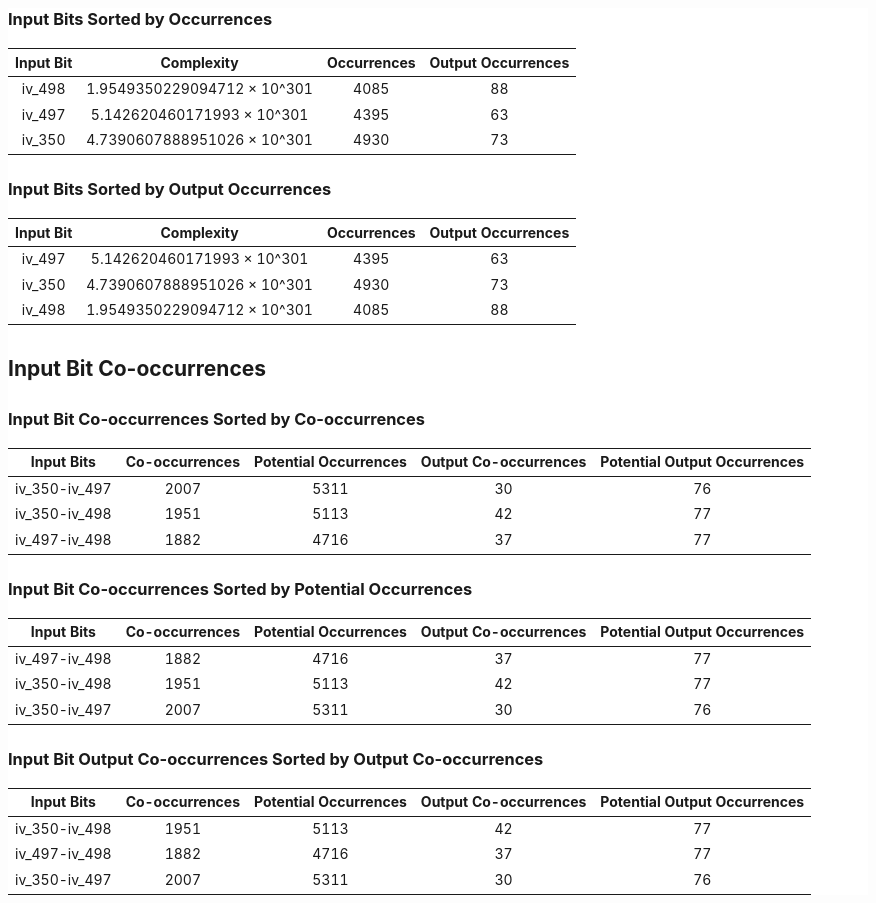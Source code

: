 ### Input Bits Sorted by Occurrences

| Input Bit | Complexity | Occurrences | Output Occurrences |
|:---------:|:----------:|:-----------:|:------------------:|
| iv_498 | 1.9549350229094712 × 10^301 | 4085 | 88 |
| iv_497 | 5.142620460171993 × 10^301 | 4395 | 63 |
| iv_350 | 4.7390607888951026 × 10^301 | 4930 | 73 |

### Input Bits Sorted by Output Occurrences

| Input Bit | Complexity | Occurrences | Output Occurrences |
|:---------:|:----------:|:-----------:|:------------------:|
| iv_497 | 5.142620460171993 × 10^301 | 4395 | 63 |
| iv_350 | 4.7390607888951026 × 10^301 | 4930 | 73 |
| iv_498 | 1.9549350229094712 × 10^301 | 4085 | 88 |

## Input Bit Co-occurrences

### Input Bit Co-occurrences Sorted by Co-occurrences

| Input Bits | Co-occurrences | Potential Occurrences | Output Co-occurrences | Potential Output Occurrences |
|:----------:|:--------------:|:---------------------:|:---------------------:|:----------------------------:|
| iv_350-iv_497 | 2007 | 5311 | 30 | 76 |
| iv_350-iv_498 | 1951 | 5113 | 42 | 77 |
| iv_497-iv_498 | 1882 | 4716 | 37 | 77 |

### Input Bit Co-occurrences Sorted by Potential Occurrences

| Input Bits | Co-occurrences | Potential Occurrences | Output Co-occurrences | Potential Output Occurrences |
|:----------:|:--------------:|:---------------------:|:---------------------:|:----------------------------:|
| iv_497-iv_498 | 1882 | 4716 | 37 | 77 |
| iv_350-iv_498 | 1951 | 5113 | 42 | 77 |
| iv_350-iv_497 | 2007 | 5311 | 30 | 76 |

### Input Bit Output Co-occurrences Sorted by Output Co-occurrences

| Input Bits | Co-occurrences | Potential Occurrences | Output Co-occurrences | Potential Output Occurrences |
|:----------:|:--------------:|:---------------------:|:---------------------:|:----------------------------:|
| iv_350-iv_498 | 1951 | 5113 | 42 | 77 |
| iv_497-iv_498 | 1882 | 4716 | 37 | 77 |
| iv_350-iv_497 | 2007 | 5311 | 30 | 76 |
